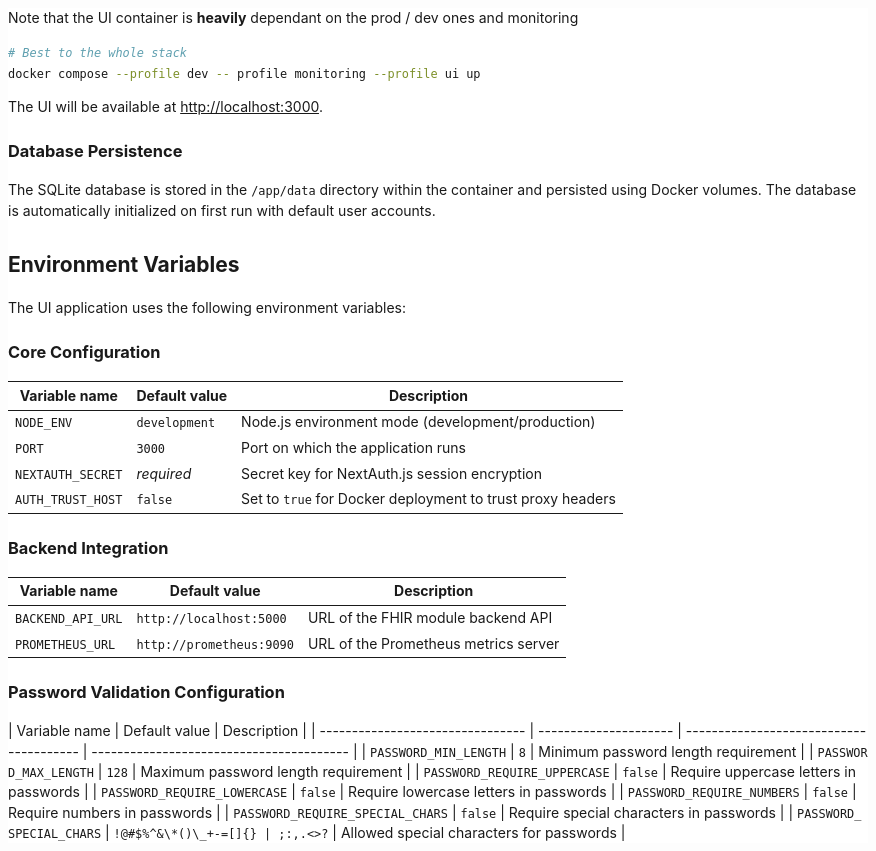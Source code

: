 Note that the UI container is **heavily** dependant on the prod / dev ones and monitoring

```bash
# Best to the whole stack
docker compose --profile dev -- profile monitoring --profile ui up
```

The UI will be available at [http://localhost:3000](http://localhost:3000).

### Database Persistence

The SQLite database is stored in the `/app/data` directory within the container and persisted using Docker volumes. The database is automatically initialized on first run with default user accounts.

## Environment Variables

The UI application uses the following environment variables:

### Core Configuration

| Variable name     | Default value | Description                                                |
| ----------------- | ------------- | ---------------------------------------------------------- |
| `NODE_ENV`        | `development` | Node.js environment mode (development/production)          |
| `PORT`            | `3000`        | Port on which the application runs                         |
| `NEXTAUTH_SECRET` | _required_    | Secret key for NextAuth.js session encryption              |
| `AUTH_TRUST_HOST` | `false`       | Set to `true` for Docker deployment to trust proxy headers |

### Backend Integration

| Variable name     | Default value            | Description                          |
| ----------------- | ------------------------ | ------------------------------------ |
| `BACKEND_API_URL` | `http://localhost:5000`  | URL of the FHIR module backend API   |
| `PROMETHEUS_URL`  | `http://prometheus:9090` | URL of the Prometheus metrics server |

### Password Validation Configuration

| Variable name                    | Default value         | Description                             |
| -------------------------------- | --------------------- | --------------------------------------- | ---------------------------------------- |
| `PASSWORD_MIN_LENGTH`            | `8`                   | Minimum password length requirement     |
| `PASSWORD_MAX_LENGTH`            | `128`                 | Maximum password length requirement     |
| `PASSWORD_REQUIRE_UPPERCASE`     | `false`               | Require uppercase letters in passwords  |
| `PASSWORD_REQUIRE_LOWERCASE`     | `false`               | Require lowercase letters in passwords  |
| `PASSWORD_REQUIRE_NUMBERS`       | `false`               | Require numbers in passwords            |
| `PASSWORD_REQUIRE_SPECIAL_CHARS` | `false`               | Require special characters in passwords |
| `PASSWORD_SPECIAL_CHARS`         | `!@#$%^&\*()\_+-=[]{} | ;:,.<>?`                                | Allowed special characters for passwords |

